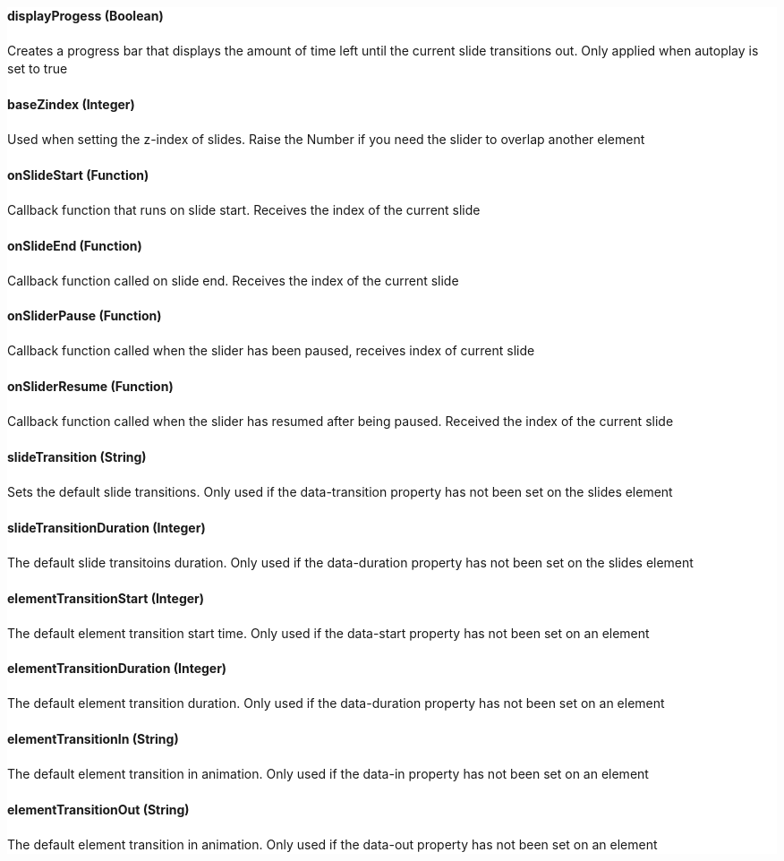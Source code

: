 #### displayProgess (Boolean)

Creates a progress bar that displays the amount of time left until the current slide transitions out. Only applied when autoplay is set to true

#### baseZindex (Integer)

Used when setting the z-index of slides. Raise the Number if you need the slider to overlap another element

#### onSlideStart (Function)

Callback function that runs on slide start. Receives the index of the current slide

#### onSlideEnd (Function)

Callback function called on slide end. Receives the index of the current slide

#### onSliderPause (Function)

Callback function called when the slider has been paused, receives index of current slide

#### onSliderResume (Function)

Callback function called when the slider has resumed after being paused. Received the index of the current slide

#### slideTransition (String)

Sets the default slide transitions. Only used if the data-transition property has not been set on the slides element

#### slideTransitionDuration (Integer)

The default slide transitoins duration. Only used if the data-duration property has not been set on the slides element

#### elementTransitionStart (Integer)

The default element transition start time. Only used if the data-start property has not been set on an element

#### elementTransitionDuration (Integer)

The default element transition duration. Only used if the data-duration property has not been set on an element

#### elementTransitionIn (String)

The default element transition in animation. Only used if the data-in property has not been set on an element

#### elementTransitionOut (String)

The default element transition in animation. Only used if the data-out property has not been set on an element
